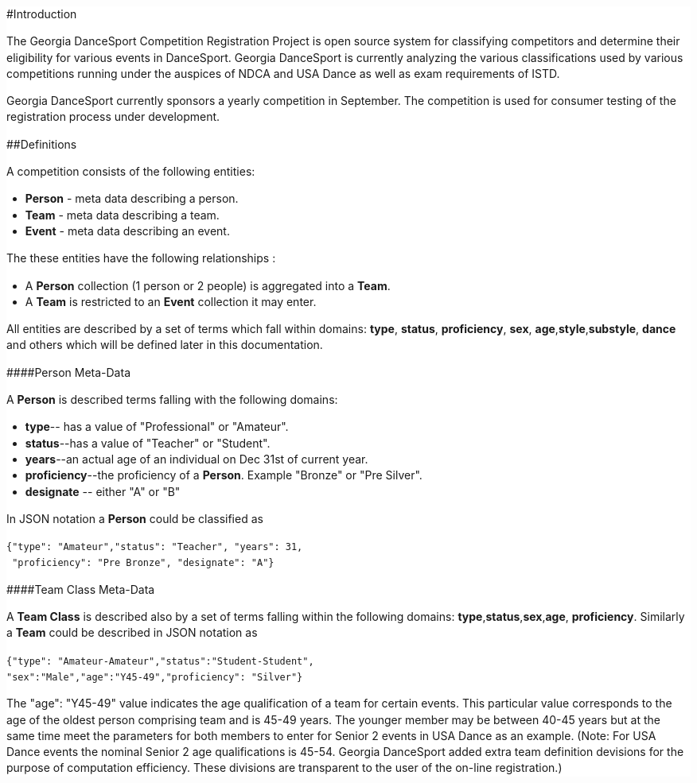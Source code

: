 #Introduction

The Georgia DanceSport Competition Registration Project is 
open source system for classifying competitors and determine 
their eligibility for various events in DanceSport. Georgia
DanceSport is currently analyzing the various classifications 
used by various competitions running under the auspices of 
NDCA and USA Dance as well as exam requirements of ISTD.

Georgia DanceSport currently sponsors a yearly 
competition in September.  The competition is used
for consumer testing of the registration process under
development.

##Definitions

A competition consists of the following entities:

* **Person** - meta data describing a person.
* **Team** - meta data describing a team.
* **Event** - meta data describing an event.

The these entities have the following relationships :

* A **Person** collection (1 person or 2 people) is aggregated into a **Team**.
* A **Team** is restricted to an **Event** collection it may enter.

All entities are described by a set of terms which fall within domains:
**type**, **status**, **proficiency**, **sex**, **age**,**style**,**substyle**,
**dance** and others which will be defined later in this documentation. 

####Person Meta-Data

A **Person** is described terms falling with the following domains:
* **type**-- has a value of "Professional" or "Amateur".
* **status**--has a value of "Teacher" or "Student".
* **years**--an actual age of an individual on Dec 31st of current year.
* **proficiency**--the proficiency of a **Person**.  Example "Bronze" or "Pre Silver".
* **designate** -- either "A" or "B"

In JSON notation a **Person** could be classified as
``` 
{"type": "Amateur","status": "Teacher", "years": 31, 
 "proficiency": "Pre Bronze", "designate": "A"}
```
 
####Team Class Meta-Data 
 
A **Team Class** is described also by a set of terms falling within the following domains:
 **type**,**status**,**sex**,**age**, **proficiency**.  Similarly a **Team** could 
 be described in JSON notation as
```
{"type": "Amateur-Amateur","status":"Student-Student",
"sex":"Male","age":"Y45-49","proficiency": "Silver"}
```
 
The "age": "Y45-49" value indicates the age qualification of a team for certain events. 
This particular value corresponds to the age of the oldest person comprising team
and is 45-49 years.  The younger member may be between 40-45 years but at the same time
meet the parameters for both members to enter for Senior 2 events in USA Dance
as an example.  (Note: For USA Dance events the nominal Senior 2 age qualifications is 
45-54.  Georgia DanceSport added extra team definition devisions for the purpose of 
computation efficiency.  These divisions are transparent to the user of the on-line 
registration.)  
